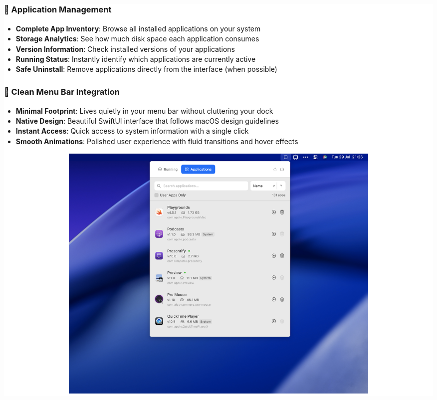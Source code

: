 ### 📱 Application Management
- **Complete App Inventory**: Browse all installed applications on your system
- **Storage Analytics**: See how much disk space each application consumes
- **Version Information**: Check installed versions of your applications
- **Running Status**: Instantly identify which applications are currently active
- **Safe Uninstall**: Remove applications directly from the interface (when possible)

### 🎯 Clean Menu Bar Integration
- **Minimal Footprint**: Lives quietly in your menu bar without cluttering your dock
- **Native Design**: Beautiful SwiftUI interface that follows macOS design guidelines
- **Instant Access**: Quick access to system information with a single click
- **Smooth Animations**: Polished user experience with fluid transitions and hover effects

<div align="center">
  <img src="Docs/Images/mb-2.png" alt="MissionBar All Applications View" width="600"/>
</div>
